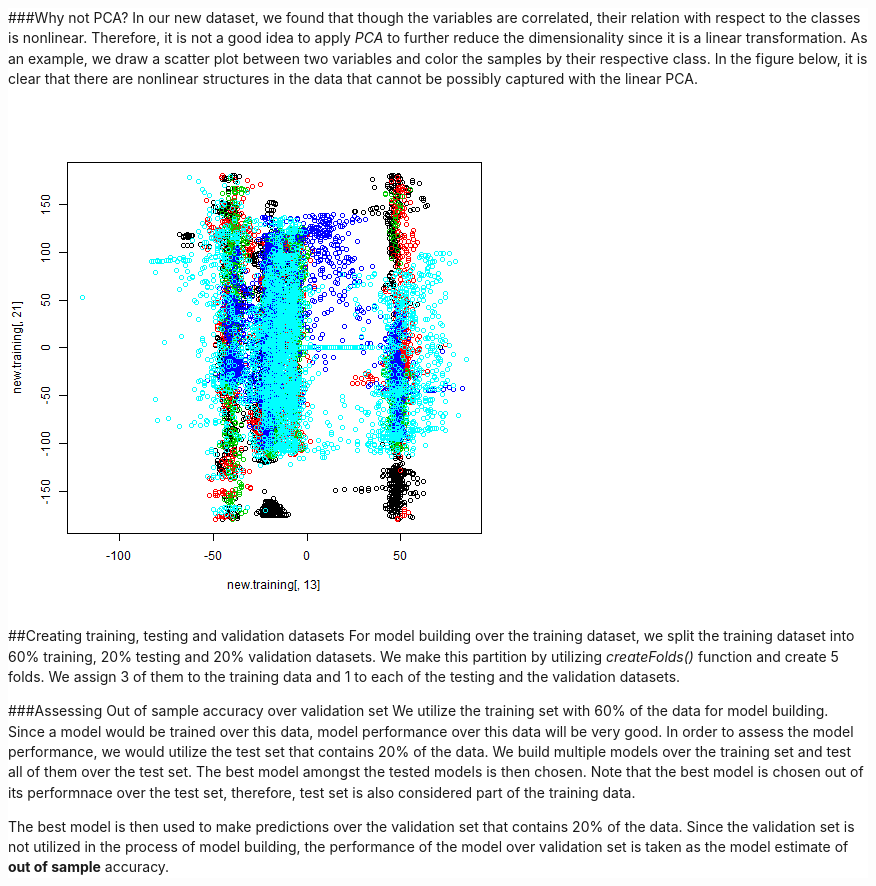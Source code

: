 
###Why not PCA?
In our new dataset, we found that though the variables are correlated, their relation with respect to the classes is nonlinear. Therefore, it is not a good idea to apply *PCA* to further reduce the dimensionality since it is a linear transformation. As an example, we draw a scatter plot between two variables and color the samples by their respective class. In the figure below, it is clear that there are nonlinear structures in the data that cannot be possibly captured with the linear PCA. 


![plot of chunk unnamed-chunk-3](figure/unnamed-chunk-3-1.png) 

##Creating training, testing and validation datasets
For model building over the training dataset, we split the training dataset into 60\% training, 20\% testing and 20\% validation datasets. We make this partition by utilizing *createFolds()* function and create 5 folds. We assign 3 of them to the training data and 1 to each of the testing and the validation datasets. 



###Assessing Out of sample accuracy over validation set
We utilize the training set with 60\% of the data for model building. Since a model would be trained over this data, model performance over this data will be very good. In order to assess the model performance, we would utilize the test set that contains 20\% of the data. We build multiple models over the training set and test all of them over the test set. The best model amongst the tested models is then chosen. Note that the best model is chosen out of its performnace over the test set, therefore, test set is also considered part of the training data. 

The best model is then used to make predictions over the validation set that contains 20\% of the data. Since the validation set is not utilized in the process of model building, the performance of the model over validation set is taken as the model estimate of **out of sample** accuracy. 
